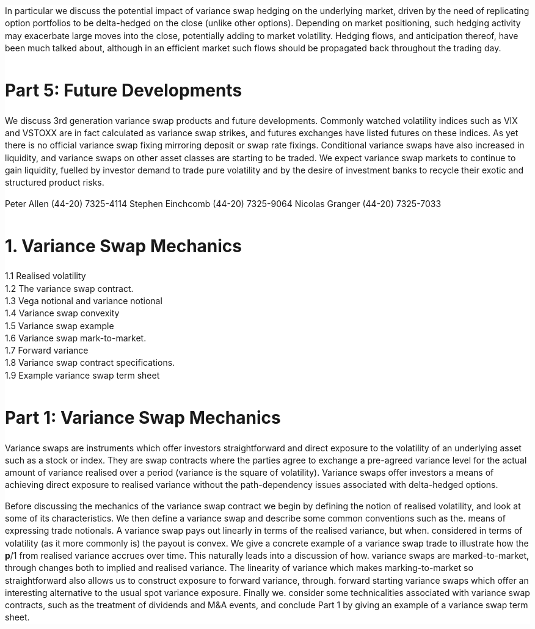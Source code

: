 In particular we discuss the potential impact of variance swap hedging on the underlying market, driven by the need of replicating option portfolios to be delta-hedged on the close (unlike other options). Depending on market positioning, such hedging activity may exacerbate large moves into the close, potentially adding to market volatility. Hedging flows, and anticipation thereof, have been much talked about, although in an efficient market such flows should be propagated back throughout the trading day.  

# Part 5: Future Developments  

We discuss 3rd generation variance swap products and future developments. Commonly watched volatility indices such as VIX and VSTOXX are in fact calculated as variance swap strikes, and futures exchanges have listed futures on these indices. As yet there is no official variance swap fixing mirroring deposit or swap rate fixings. Conditional variance swaps have also increased in liquidity, and variance swaps on other asset classes are starting to be traded. We expect variance swap markets to continue to gain liquidity, fuelled by investor demand to trade pure volatility and by the desire of investment banks to recycle their exotic and structured product risks.  

Peter Allen (44-20) 7325-4114 Stephen Einchcomb (44-20) 7325-9064 Nicolas Granger (44-20) 7325-7033  

# 1. Variance Swap Mechanics  

1.1 Realised volatility   
1.2 The variance swap contract.   
1.3 Vega notional and variance notional   
1.4 Variance swap convexity   
1.5 Variance swap example   
1.6 Variance swap mark-to-market.   
1.7 Forward variance   
1.8 Variance swap contract specifications.   
1.9 Example variance swap term sheet  

# Part 1: Variance Swap Mechanics  

Variance swaps are instruments which offer investors straightforward and direct exposure to the volatility of an underlying asset such as a stock or index. They are swap contracts where the parties agree to exchange a pre-agreed variance level for the actual amount of variance realised over a period (variance is the square of volatility). Variance swaps offer investors a means of achieving direct exposure to realised variance without the path-dependency issues associated with delta-hedged options.  

Before discussing the mechanics of the variance swap contract we begin by defining the notion of realised volatility, and look at some of its characteristics. We then define a variance swap and describe some common conventions such as the. means of expressing trade notionals. A variance swap pays out linearly in terms of the realised variance, but when. considered in terms of volatility (as it more commonly is) the payout is convex. We give a concrete example of a variance swap trade to illustrate how the $\mathbf{p}/1$ from realised variance accrues over time. This naturally leads into a discussion of how. variance swaps are marked-to-market, through changes both to implied and realised variance. The linearity of variance which makes marking-to-market so straightforward also allows us to construct exposure to forward variance, through. forward starting variance swaps which offer an interesting alternative to the usual spot variance exposure. Finally we. consider some technicalities associated with variance swap contracts, such as the treatment of dividends and M&A events, and conclude Part 1 by giving an example of a variance swap term sheet.  

